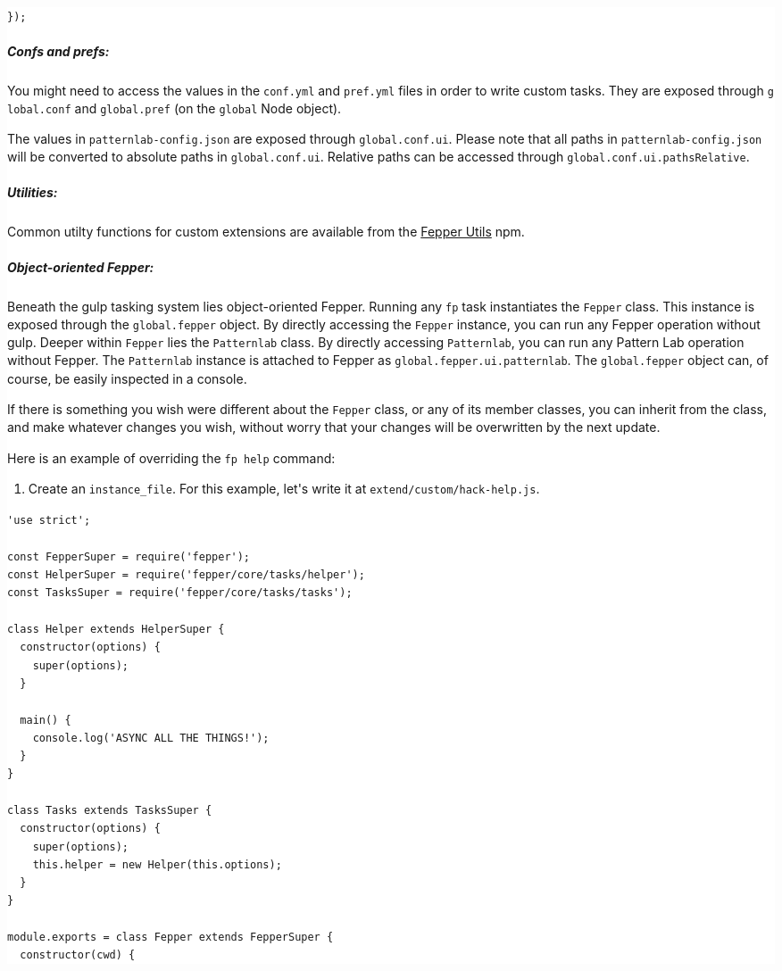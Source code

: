 ```
});
```

##### Confs and prefs:

You might need to access the values in the `conf.yml` and `pref.yml` files in 
order to write custom tasks. They are exposed through `global.conf` and 
`global.pref` (on the `global` Node object).

The values in `patternlab-config.json` are exposed through `global.conf.ui`. 
Please note that all paths in `patternlab-config.json` will be converted to 
absolute paths in `global.conf.ui`. Relative paths can be accessed through 
`global.conf.ui.pathsRelative`.

##### Utilities:

Common utilty functions for custom extensions are available from the
<a href="https://www.npmjs.com/package/fepper-utils" target="_blank">Fepper Utils</a>
npm.

##### Object-oriented Fepper:

Beneath the gulp tasking system lies object-oriented Fepper. Running any `fp` 
task instantiates the `Fepper` class. This instance is exposed through the 
`global.fepper` object. By directly accessing the `Fepper` instance, you can run 
any Fepper operation without gulp. Deeper within `Fepper` lies the `Patternlab` 
class. By directly accessing `Patternlab`, you can run any Pattern Lab 
operation without Fepper. The `Patternlab` instance is attached to Fepper as 
`global.fepper.ui.patternlab`. The `global.fepper` object can, of course, be 
easily inspected in a console.

If there is something you wish were different about the `Fepper` class, or any 
of its member classes, you can inherit from the class, and make whatever changes 
you wish, without worry that your changes will be overwritten by the next 
update.

Here is an example of overriding the `fp help` command:

1. Create an `instance_file`. For this example, let's write it at 
   `extend/custom/hack-help.js`.

```
'use strict';

const FepperSuper = require('fepper');
const HelperSuper = require('fepper/core/tasks/helper');
const TasksSuper = require('fepper/core/tasks/tasks');

class Helper extends HelperSuper {
  constructor(options) {
    super(options);
  }

  main() {
    console.log('ASYNC ALL THE THINGS!');
  }
}

class Tasks extends TasksSuper {
  constructor(options) {
    super(options);
    this.helper = new Helper(this.options);
  }
}

module.exports = class Fepper extends FepperSuper {
  constructor(cwd) {
```